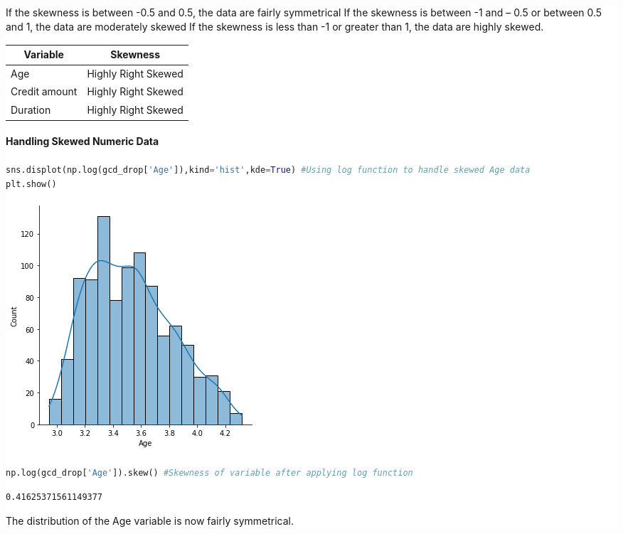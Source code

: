 If the skewness is between -0.5 and 0.5, the data are fairly symmetrical If the skewness is between -1 and – 0.5 or between 0.5 and 1, the data are moderately skewed If the skewness is less than -1 or greater than 1, the data are highly skewed.

| Variable | Skewness |
|---|---|
| Age | Highly Right Skewed |
| Credit amount | Highly Right Skewed |
| Duration | Highly Right Skewed |

#### Handling Skewed Numeric Data


```python
sns.displot(np.log(gcd_drop['Age']),kind='hist',kde=True) #Using log function to handle skewed Age data
plt.show()
```


    
![png](output_39_0.png)
    



```python
np.log(gcd_drop['Age']).skew() #Skewness of variable after applying log function
```




    0.41625371561149377



The distribution of the Age variable is now fairly symmetrical.

